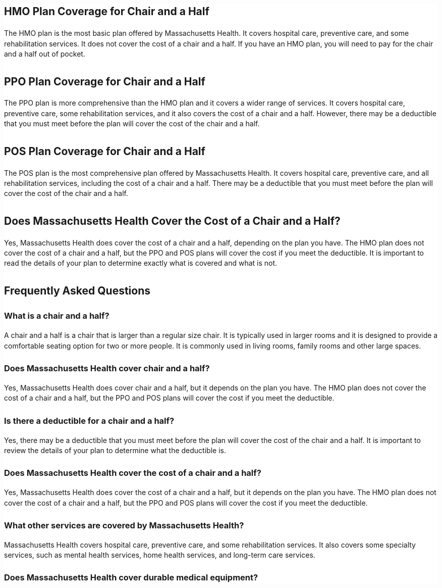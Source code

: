 <h2>HMO Plan Coverage for Chair and a Half</h2>

<p>The HMO plan is the most basic plan offered by Massachusetts Health. It covers hospital care, preventive care, and some rehabilitation services. It does not cover the cost of a chair and a half. If you have an HMO plan, you will need to pay for the chair and a half out of pocket.</p>

<h2>PPO Plan Coverage for Chair and a Half</h2>

<p>The PPO plan is more comprehensive than the HMO plan and it covers a wider range of services. It covers hospital care, preventive care, some rehabilitation services, and it also covers the cost of a chair and a half. However, there may be a deductible that you must meet before the plan will cover the cost of the chair and a half.</p>

<h2>POS Plan Coverage for Chair and a Half</h2>

<p>The POS plan is the most comprehensive plan offered by Massachusetts Health. It covers hospital care, preventive care, and all rehabilitation services, including the cost of a chair and a half. There may be a deductible that you must meet before the plan will cover the cost of the chair and a half.</p>

<h2>Does Massachusetts Health Cover the Cost of a Chair and a Half?</h2>

<p>Yes, Massachusetts Health does cover the cost of a chair and a half, depending on the plan you have. The HMO plan does not cover the cost of a chair and a half, but the PPO and POS plans will cover the cost if you meet the deductible. It is important to read the details of your plan to determine exactly what is covered and what is not.</p>

<h2>Frequently Asked Questions</h2>

<h3>What is a chair and a half?</h3>

<p>A chair and a half is a chair that is larger than a regular size chair. It is typically used in larger rooms and it is designed to provide a comfortable seating option for two or more people. It is commonly used in living rooms, family rooms and other large spaces.</p>

<h3>Does Massachusetts Health cover chair and a half?</h3>

<p>Yes, Massachusetts Health does cover chair and a half, but it depends on the plan you have. The HMO plan does not cover the cost of a chair and a half, but the PPO and POS plans will cover the cost if you meet the deductible.</p>

<h3>Is there a deductible for a chair and a half?</h3>

<p>Yes, there may be a deductible that you must meet before the plan will cover the cost of the chair and a half. It is important to review the details of your plan to determine what the deductible is.</p>

<h3>Does Massachusetts Health cover the cost of a chair and a half?</h3>

<p>Yes, Massachusetts Health does cover the cost of a chair and a half, but it depends on the plan you have. The HMO plan does not cover the cost of a chair and a half, but the PPO and POS plans will cover the cost if you meet the deductible.</p>

<h3>What other services are covered by Massachusetts Health?</h3>

<p>Massachusetts Health covers hospital care, preventive care, and some rehabilitation services. It also covers some specialty services, such as mental health services, home health services, and long-term care services.</p>

<h3>Does Massachusetts Health cover durable medical equipment?</h3>
